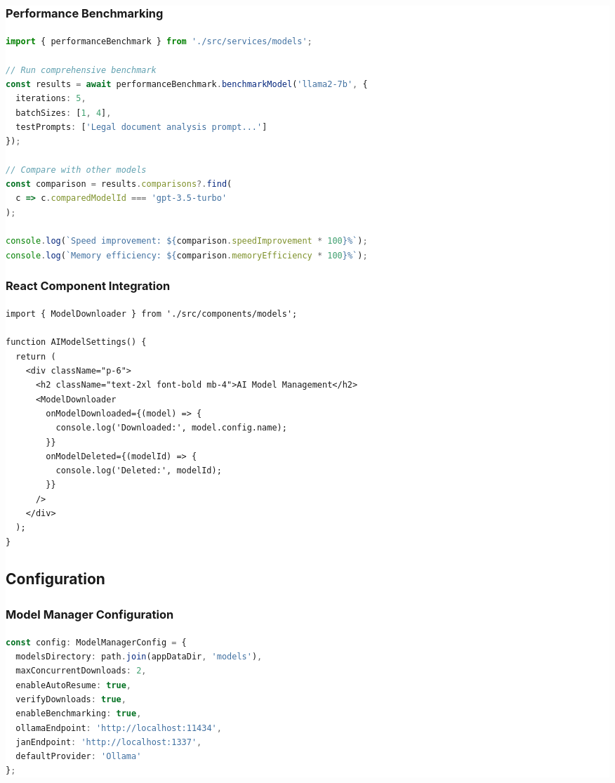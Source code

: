 ### Performance Benchmarking
```typescript
import { performanceBenchmark } from './src/services/models';

// Run comprehensive benchmark
const results = await performanceBenchmark.benchmarkModel('llama2-7b', {
  iterations: 5,
  batchSizes: [1, 4],
  testPrompts: ['Legal document analysis prompt...']
});

// Compare with other models
const comparison = results.comparisons?.find(
  c => c.comparedModelId === 'gpt-3.5-turbo'
);

console.log(`Speed improvement: ${comparison.speedImprovement * 100}%`);
console.log(`Memory efficiency: ${comparison.memoryEfficiency * 100}%`);
```

### React Component Integration
```tsx
import { ModelDownloader } from './src/components/models';

function AIModelSettings() {
  return (
    <div className="p-6">
      <h2 className="text-2xl font-bold mb-4">AI Model Management</h2>
      <ModelDownloader
        onModelDownloaded={(model) => {
          console.log('Downloaded:', model.config.name);
        }}
        onModelDeleted={(modelId) => {
          console.log('Deleted:', modelId);
        }}
      />
    </div>
  );
}
```

## Configuration

### Model Manager Configuration
```typescript
const config: ModelManagerConfig = {
  modelsDirectory: path.join(appDataDir, 'models'),
  maxConcurrentDownloads: 2,
  enableAutoResume: true,
  verifyDownloads: true,
  enableBenchmarking: true,
  ollamaEndpoint: 'http://localhost:11434',
  janEndpoint: 'http://localhost:1337',
  defaultProvider: 'Ollama'
};
```
